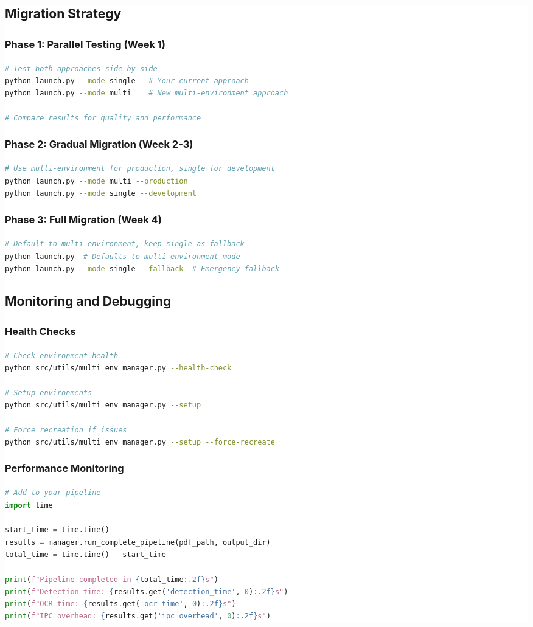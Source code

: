 ## Migration Strategy

### Phase 1: Parallel Testing (Week 1)
```bash
# Test both approaches side by side
python launch.py --mode single   # Your current approach
python launch.py --mode multi    # New multi-environment approach

# Compare results for quality and performance
```

### Phase 2: Gradual Migration (Week 2-3)
```bash
# Use multi-environment for production, single for development
python launch.py --mode multi --production
python launch.py --mode single --development
```

### Phase 3: Full Migration (Week 4)
```bash
# Default to multi-environment, keep single as fallback
python launch.py  # Defaults to multi-environment mode
python launch.py --mode single --fallback  # Emergency fallback
```

## Monitoring and Debugging

### Health Checks
```bash
# Check environment health
python src/utils/multi_env_manager.py --health-check

# Setup environments
python src/utils/multi_env_manager.py --setup

# Force recreation if issues
python src/utils/multi_env_manager.py --setup --force-recreate
```

### Performance Monitoring
```python
# Add to your pipeline
import time

start_time = time.time()
results = manager.run_complete_pipeline(pdf_path, output_dir)
total_time = time.time() - start_time

print(f"Pipeline completed in {total_time:.2f}s")
print(f"Detection time: {results.get('detection_time', 0):.2f}s")
print(f"OCR time: {results.get('ocr_time', 0):.2f}s")
print(f"IPC overhead: {results.get('ipc_overhead', 0):.2f}s")
```
